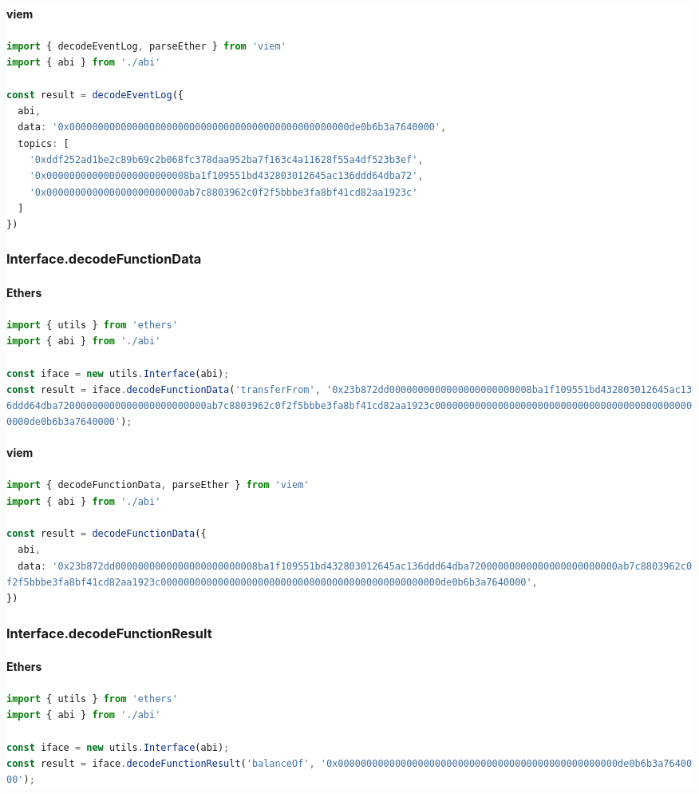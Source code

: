 #### viem

```ts {4-12}
import { decodeEventLog, parseEther } from 'viem'
import { abi } from './abi'

const result = decodeEventLog({ 
  abi,
  data: '0x0000000000000000000000000000000000000000000000000de0b6b3a7640000', 
  topics: [
    '0xddf252ad1be2c89b69c2b068fc378daa952ba7f163c4a11628f55a4df523b3ef',
    '0x0000000000000000000000008ba1f109551bd432803012645ac136ddd64dba72',
    '0x000000000000000000000000ab7c8803962c0f2f5bbbe3fa8bf41cd82aa1923c'
  ]
})
```

### Interface.decodeFunctionData

#### Ethers

```ts {4-5}
import { utils } from 'ethers'
import { abi } from './abi'

const iface = new utils.Interface(abi); 
const result = iface.decodeFunctionData('transferFrom', '0x23b872dd0000000000000000000000008ba1f109551bd432803012645ac136ddd64dba72000000000000000000000000ab7c8803962c0f2f5bbbe3fa8bf41cd82aa1923c0000000000000000000000000000000000000000000000000de0b6b3a7640000');
```

#### viem

```ts {4-7}
import { decodeFunctionData, parseEther } from 'viem'
import { abi } from './abi'

const result = decodeFunctionData({ 
  abi,
  data: '0x23b872dd0000000000000000000000008ba1f109551bd432803012645ac136ddd64dba72000000000000000000000000ab7c8803962c0f2f5bbbe3fa8bf41cd82aa1923c0000000000000000000000000000000000000000000000000de0b6b3a7640000',
})
```

### Interface.decodeFunctionResult

#### Ethers

```ts {4-5}
import { utils } from 'ethers'
import { abi } from './abi'

const iface = new utils.Interface(abi); 
const result = iface.decodeFunctionResult('balanceOf', '0x0000000000000000000000000000000000000000000000000de0b6b3a7640000');
```
